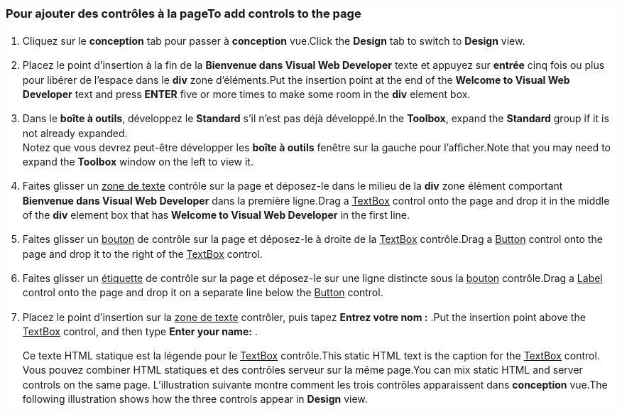 ### <a name="to-add-controls-to-the-page"></a><span data-ttu-id="19c7c-215">Pour ajouter des contrôles à la page</span><span class="sxs-lookup"><span data-stu-id="19c7c-215">To add controls to the page</span></span>


1. <span data-ttu-id="19c7c-216">Cliquez sur le **conception** tab pour passer à **conception** vue.</span><span class="sxs-lookup"><span data-stu-id="19c7c-216">Click the **Design** tab to switch to **Design** view.</span></span>
2. <span data-ttu-id="19c7c-217">Placez le point d’insertion à la fin de la **Bienvenue dans Visual Web Developer** texte et appuyez sur **entrée** cinq fois ou plus pour libérer de l’espace dans le **div** zone d’éléments.</span><span class="sxs-lookup"><span data-stu-id="19c7c-217">Put the insertion point at the end of the **Welcome to Visual Web Developer** text and press **ENTER** five or more times to make some room in the **div** element box.</span></span>
3. <span data-ttu-id="19c7c-218">Dans le **boîte à outils**, développez le **Standard** s’il n’est pas déjà développé.</span><span class="sxs-lookup"><span data-stu-id="19c7c-218">In the **Toolbox**, expand the **Standard** group if it is not already expanded.</span></span>  
<span data-ttu-id="19c7c-219">Notez que vous devrez peut-être développer les **boîte à outils** fenêtre sur la gauche pour l’afficher.</span><span class="sxs-lookup"><span data-stu-id="19c7c-219">Note that you may need to expand the **Toolbox** window on the left to view it.</span></span>
4. <span data-ttu-id="19c7c-220">Faites glisser un [zone de texte](https://msdn.microsoft.com/library/system.web.ui.webcontrols.textbox.aspx) contrôle sur la page et déposez-le dans le milieu de la **div** zone élément comportant **Bienvenue dans Visual Web Developer** dans la première ligne.</span><span class="sxs-lookup"><span data-stu-id="19c7c-220">Drag a [TextBox](https://msdn.microsoft.com/library/system.web.ui.webcontrols.textbox.aspx) control onto the page and drop it in the middle of the **div** element box that has **Welcome to Visual Web Developer** in the first line.</span></span>
5. <span data-ttu-id="19c7c-221">Faites glisser un [bouton](https://msdn.microsoft.com/library/system.web.ui.webcontrols.button.aspx) de contrôle sur la page et déposez-le à droite de la [TextBox](https://msdn.microsoft.com/library/system.web.ui.webcontrols.textbox.aspx) contrôle.</span><span class="sxs-lookup"><span data-stu-id="19c7c-221">Drag a [Button](https://msdn.microsoft.com/library/system.web.ui.webcontrols.button.aspx) control onto the page and drop it to the right of the [TextBox](https://msdn.microsoft.com/library/system.web.ui.webcontrols.textbox.aspx) control.</span></span>
6. <span data-ttu-id="19c7c-222">Faites glisser un [étiquette](https://msdn.microsoft.com/library/system.web.ui.webcontrols.label.aspx) de contrôle sur la page et déposez-le sur une ligne distincte sous la [bouton](https://msdn.microsoft.com/library/system.web.ui.webcontrols.button.aspx) contrôle.</span><span class="sxs-lookup"><span data-stu-id="19c7c-222">Drag a [Label](https://msdn.microsoft.com/library/system.web.ui.webcontrols.label.aspx) control onto the page and drop it on a separate line below the [Button](https://msdn.microsoft.com/library/system.web.ui.webcontrols.button.aspx) control.</span></span>
7. <span data-ttu-id="19c7c-223">Placez le point d’insertion sur la [zone de texte](https://msdn.microsoft.com/library/system.web.ui.webcontrols.textbox.aspx) contrôler, puis tapez **Entrez votre nom :** .</span><span class="sxs-lookup"><span data-stu-id="19c7c-223">Put the insertion point above the [TextBox](https://msdn.microsoft.com/library/system.web.ui.webcontrols.textbox.aspx) control, and then type **Enter your name:** .</span></span>

    <span data-ttu-id="19c7c-224">Ce texte HTML statique est la légende pour le [TextBox](https://msdn.microsoft.com/library/system.web.ui.webcontrols.textbox.aspx) contrôle.</span><span class="sxs-lookup"><span data-stu-id="19c7c-224">This static HTML text is the caption for the [TextBox](https://msdn.microsoft.com/library/system.web.ui.webcontrols.textbox.aspx) control.</span></span> <span data-ttu-id="19c7c-225">Vous pouvez combiner HTML statiques et des contrôles serveur sur la même page.</span><span class="sxs-lookup"><span data-stu-id="19c7c-225">You can mix static HTML and server controls on the same page.</span></span> <span data-ttu-id="19c7c-226">L’illustration suivante montre comment les trois contrôles apparaissent dans **conception** vue.</span><span class="sxs-lookup"><span data-stu-id="19c7c-226">The following illustration shows how the three controls appear in **Design** view.</span></span>
